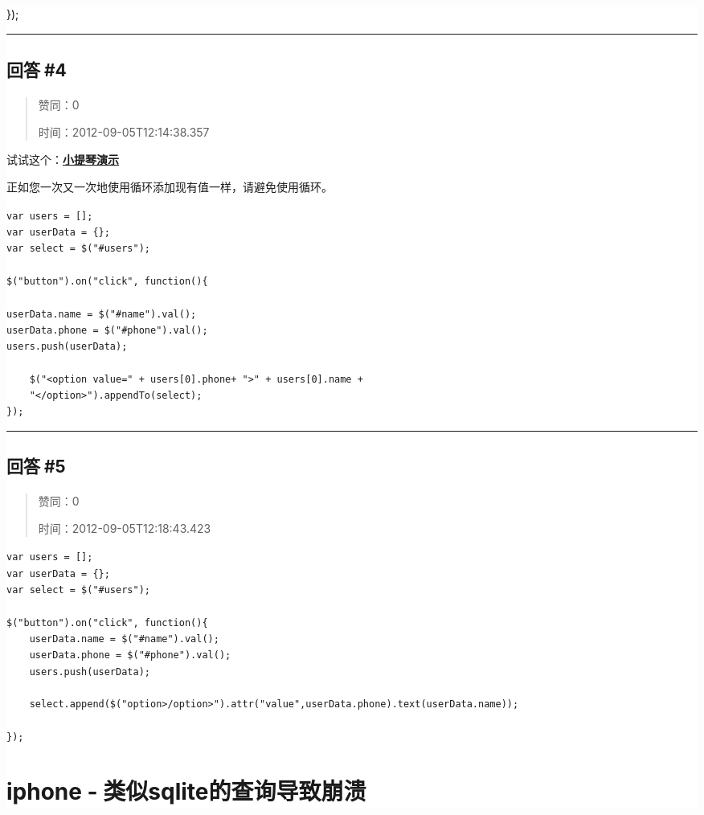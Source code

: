 });

* * *

## 回答 #4

> 赞同：0
> 
> 时间：2012-09-05T12:14:38.357

试试这个：**[小提琴演示](http://jsfiddle.net/5dQhj/13/)**

正如您一次又一次地使用循环添加现有值一样，请避免使用循环。

```
var users = [];
var userData = {};
var select = $("#users");

$("button").on("click", function(){

userData.name = $("#name").val();
userData.phone = $("#phone").val();
users.push(userData);

    $("<option value=" + users[0].phone+ ">" + users[0].name +   
    "</option>").appendTo(select);
}); 
```

* * *

## 回答 #5

> 赞同：0
> 
> 时间：2012-09-05T12:18:43.423

```
var users = [];
var userData = {};
var select = $("#users");

$("button").on("click", function(){
    userData.name = $("#name").val();
    userData.phone = $("#phone").val();
    users.push(userData);

    select.append($("option>/option>").attr("value",userData.phone).text(userData.name));

}); 
```

# iphone - 类似sqlite的查询导致崩溃
